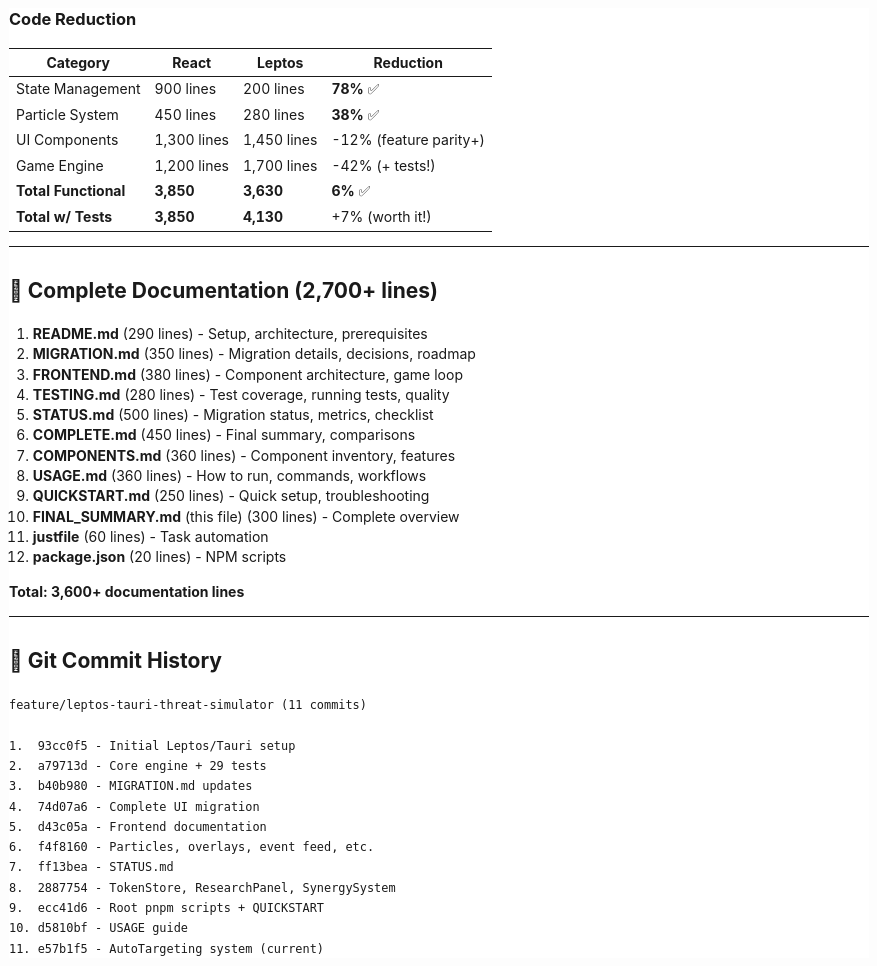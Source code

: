 ### Code Reduction

| Category             | React       | Leptos      | Reduction              |
| -------------------- | ----------- | ----------- | ---------------------- |
| State Management     | 900 lines   | 200 lines   | **78%** ✅             |
| Particle System      | 450 lines   | 280 lines   | **38%** ✅             |
| UI Components        | 1,300 lines | 1,450 lines | -12% (feature parity+) |
| Game Engine          | 1,200 lines | 1,700 lines | -42% (+ tests!)        |
| **Total Functional** | **3,850**   | **3,630**   | **6%** ✅              |
| **Total w/ Tests**   | **3,850**   | **4,130**   | +7% (worth it!)        |

---

## 📖 Complete Documentation (2,700+ lines)

1. **README.md** (290 lines) - Setup, architecture, prerequisites
2. **MIGRATION.md** (350 lines) - Migration details, decisions, roadmap
3. **FRONTEND.md** (380 lines) - Component architecture, game loop
4. **TESTING.md** (280 lines) - Test coverage, running tests, quality
5. **STATUS.md** (500 lines) - Migration status, metrics, checklist
6. **COMPLETE.md** (450 lines) - Final summary, comparisons
7. **COMPONENTS.md** (360 lines) - Component inventory, features
8. **USAGE.md** (360 lines) - How to run, commands, workflows
9. **QUICKSTART.md** (250 lines) - Quick setup, troubleshooting
10. **FINAL_SUMMARY.md** (this file) (300 lines) - Complete overview
11. **justfile** (60 lines) - Task automation
12. **package.json** (20 lines) - NPM scripts

**Total: 3,600+ documentation lines**

---

## 🔄 Git Commit History

```
feature/leptos-tauri-threat-simulator (11 commits)

1.  93cc0f5 - Initial Leptos/Tauri setup
2.  a79713d - Core engine + 29 tests
3.  b40b980 - MIGRATION.md updates
4.  74d07a6 - Complete UI migration
5.  d43c05a - Frontend documentation
6.  f4f8160 - Particles, overlays, event feed, etc.
7.  ff13bea - STATUS.md
8.  2887754 - TokenStore, ResearchPanel, SynergySystem
9.  ecc41d6 - Root pnpm scripts + QUICKSTART
10. d5810bf - USAGE guide
11. e57b1f5 - AutoTargeting system (current)
```
